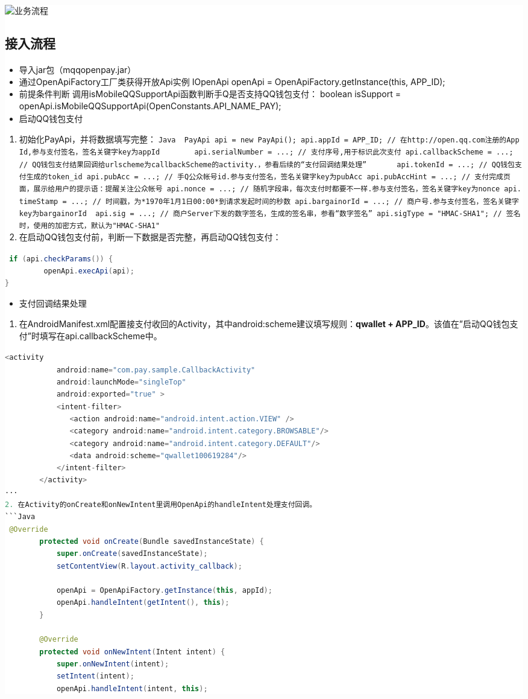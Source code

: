 ![业务流程](http://upload-images.jianshu.io/upload_images/5214901-278ba4147191b5a1.png?imageMogr2/auto-orient/strip%7CimageView2/2/w/1240)

## 接入流程

* 导入jar包（mqqopenpay.jar）
* 通过OpenApiFactory工厂类获得开放Api实例
IOpenApi openApi = OpenApiFactory.getInstance(this, APP_ID);
* 前提条件判断
调用isMobileQQSupportApi函数判断手Q是否支持QQ钱包支付：
boolean isSupport = openApi.isMobileQQSupportApi(OpenConstants.API_NAME_PAY);
* 启动QQ钱包支付
1. 初始化PayApi，并将数据填写完整：
		```Java 
        PayApi api = new PayApi();
        api.appId = APP_ID; // 在http://open.qq.com注册的AppId,参与支付签名，签名关键字key为appId       
        api.serialNumber = ...; // 支付序号,用于标识此次支付
        api.callbackScheme = ...; // QQ钱包支付结果回调给urlscheme为callbackScheme的activity.，参看后续的“支付回调结果处理”      
        api.tokenId = ...; // QQ钱包支付生成的token_id
        api.pubAcc = ...; // 手Q公众帐号id.参与支付签名，签名关键字key为pubAcc
        api.pubAccHint = ...; // 支付完成页面，展示给用户的提示语：提醒关注公众帐号
        api.nonce = ...; // 随机字段串，每次支付时都要不一样.参与支付签名，签名关键字key为nonce
        api.timeStamp = ...; // 时间戳，为*1970年1月1日00:00*到请求发起时间的秒数
        api.bargainorId = ...; // 商户号.参与支付签名，签名关键字key为bargainorId 
        api.sig = ...; // 商户Server下发的数字签名，生成的签名串，参看“数字签名”
        api.sigType = "HMAC-SHA1"; // 签名时，使用的加密方式，默认为"HMAC-SHA1"
		```
2. 在启动QQ钱包支付前，判断一下数据是否完整，再启动QQ钱包支付：
```Java
 if (api.checkParams()) {
         openApi.execApi(api);
}
```
* 支付回调结果处理
1. 在AndroidManifest.xml配置接支付收回的Activity，其中android:scheme建议填写规则：**qwallet + APP_ID**。该值在”启动QQ钱包支付”时填写在api.callbackScheme中。
```java
<activity
            android:name="com.pay.sample.CallbackActivity"
            android:launchMode="singleTop"
            android:exported="true" >
            <intent-filter>
               <action android:name="android.intent.action.VIEW" />
               <category android:name="android.intent.category.BROWSABLE"/>
               <category android:name="android.intent.category.DEFAULT"/>
               <data android:scheme="qwallet100619284"/>
            </intent-filter>
        </activity>
···
2. 在Activity的onCreate和onNewIntent里调用OpenApi的handleIntent处理支付回调。
```Java
 @Override
        protected void onCreate(Bundle savedInstanceState) {
            super.onCreate(savedInstanceState);
            setContentView(R.layout.activity_callback);
    
            openApi = OpenApiFactory.getInstance(this, appId);
            openApi.handleIntent(getIntent(), this);
        }
    
        @Override
        protected void onNewIntent(Intent intent) {
            super.onNewIntent(intent);
            setIntent(intent);
            openApi.handleIntent(intent, this);
```